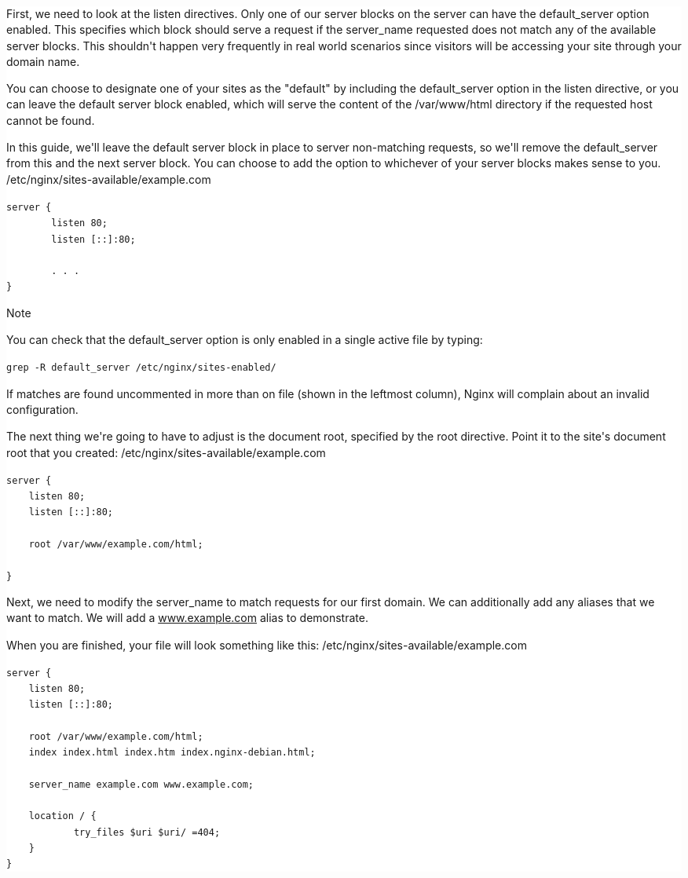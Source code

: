 First, we need to look at the listen directives. Only one of our server blocks on the server can have the default_server option enabled. This specifies which block should serve a request if the server_name requested does not match any of the available server blocks. This shouldn't happen very frequently in real world scenarios since visitors will be accessing your site through your domain name.

You can choose to designate one of your sites as the "default" by including the default_server option in the listen directive, or you can leave the default server block enabled, which will serve the content of the /var/www/html directory if the requested host cannot be found.

In this guide, we'll leave the default server block in place to server non-matching requests, so we'll remove the default_server from this and the next server block. You can choose to add the option to whichever of your server blocks makes sense to you.
/etc/nginx/sites-available/example.com

    server {
            listen 80;
            listen [::]:80;

            . . .
    }

Note

You can check that the default_server option is only enabled in a single active file by typing:

    grep -R default_server /etc/nginx/sites-enabled/

If matches are found uncommented in more than on file (shown in the leftmost column), Nginx will complain about an invalid configuration.

The next thing we're going to have to adjust is the document root, specified by the root directive. Point it to the site's document root that you created:
/etc/nginx/sites-available/example.com

    server {
        listen 80;
        listen [::]:80;

        root /var/www/example.com/html;

    }

Next, we need to modify the server_name to match requests for our first domain. We can additionally add any aliases that we want to match. We will add a www.example.com alias to demonstrate.

When you are finished, your file will look something like this:
/etc/nginx/sites-available/example.com

    server {
        listen 80;
        listen [::]:80;

        root /var/www/example.com/html;
        index index.html index.htm index.nginx-debian.html;

        server_name example.com www.example.com;

        location / {
                try_files $uri $uri/ =404;
        }
    }
